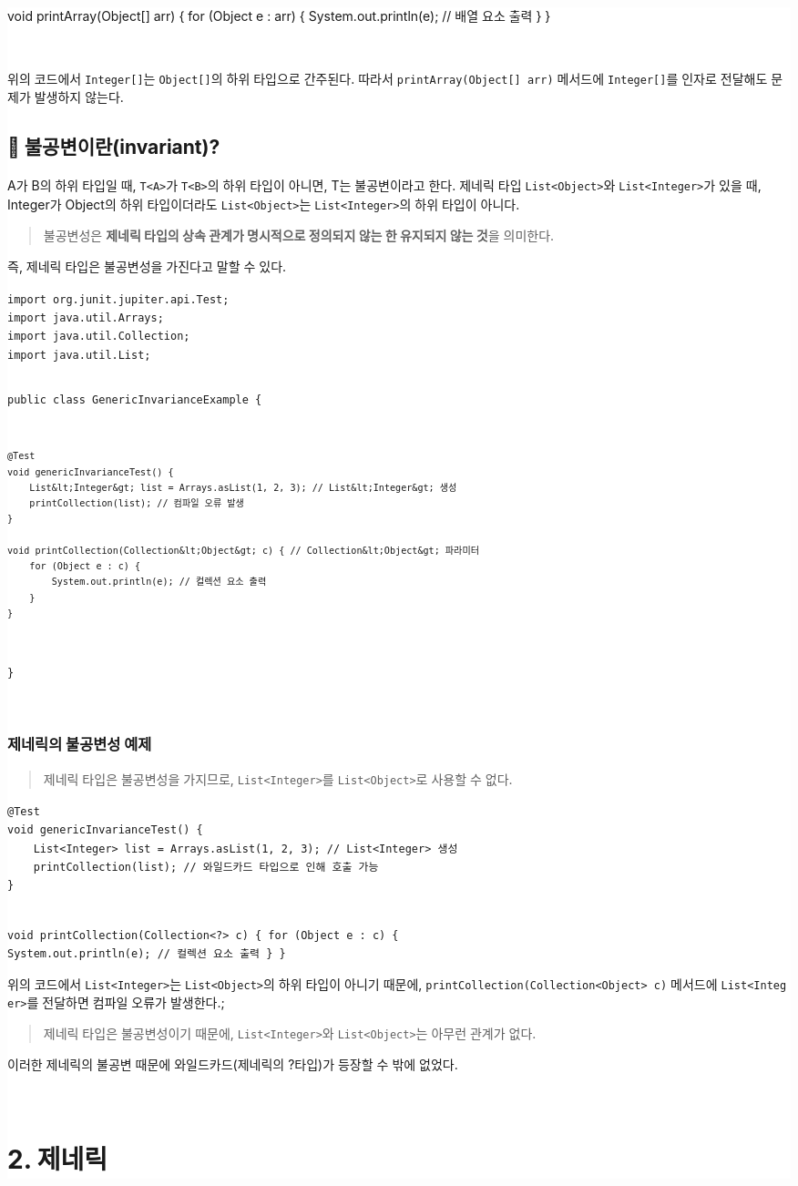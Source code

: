 void printArray(Object[] arr) {
    for (Object e : arr) {
        System.out.println(e); // 배열 요소 출력
    }
}</code></pre>
<p><img alt="" src="https://velog.velcdn.com/images/prettylee620/post/79438a6d-ffa2-415c-855b-18b979699db0/image.png" /></p>
<p>위의 코드에서 <code>Integer[]</code>는 <code>Object[]</code>의 하위 타입으로 간주된다. 따라서 <code>printArray(Object[] arr)</code> 메서드에 <code>Integer[]</code>를 인자로 전달해도 문제가 발생하지 않는다.</p>
<h2 id="🍂-불공변이란invariant">🍂 불공변이란(invariant)?</h2>
<p>A가 B의 하위 타입일 때, <code>T&lt;A&gt;</code>가 <code>T&lt;B&gt;</code>의 하위 타입이 아니면, T는 불공변이라고 한다. 제네릭 타입 <code>List&lt;Object&gt;</code>와 <code>List&lt;Integer&gt;</code>가 있을 때, Integer가 Object의 하위 타입이더라도 <code>List&lt;Object&gt;</code>는 <code>List&lt;Integer&gt;</code>의 하위 타입이 아니다. </p>
<blockquote>
<p>불공변성은 <strong>제네릭 타입의 상속 관계가 명시적으로 정의되지 않는 한 유지되지 않는 것</strong>을 의미한다.</p>
</blockquote>
<p>즉, 제네릭 타입은 불공변성을 가진다고 말할 수 있다.</p>
<pre><code class="language-java">import org.junit.jupiter.api.Test;
import java.util.Arrays;
import java.util.Collection;
import java.util.List;

public class GenericInvarianceExample {

    @Test
    void genericInvarianceTest() {
        List&lt;Integer&gt; list = Arrays.asList(1, 2, 3); // List&lt;Integer&gt; 생성
        printCollection(list); // 컴파일 오류 발생
    }

    void printCollection(Collection&lt;Object&gt; c) { // Collection&lt;Object&gt; 파라미터
        for (Object e : c) {
            System.out.println(e); // 컬렉션 요소 출력
        }
    }
}
</code></pre>
<p><img alt="" src="https://velog.velcdn.com/images/prettylee620/post/27cbc863-8aa8-4319-9e7f-9bf0837efb47/image.png" /></p>
<h3 id="제네릭의-불공변성-예제">제네릭의 불공변성 예제</h3>
<blockquote>
<p>제네릭 타입은 불공변성을 가지므로, <code>List&lt;Integer&gt;</code>를 <code>List&lt;Object&gt;</code>로 사용할 수 없다.</p>
</blockquote>
<pre><code class="language-java">@Test
void genericInvarianceTest() {
    List&lt;Integer&gt; list = Arrays.asList(1, 2, 3); // List&lt;Integer&gt; 생성
    printCollection(list); // 와일드카드 타입으로 인해 호출 가능
}

void printCollection(Collection&lt;?&gt; c) {
    for (Object e : c) {
        System.out.println(e); // 컬렉션 요소 출력
    }
}</code></pre>
<p>위의 코드에서 <code>List&lt;Integer&gt;</code>는 <code>List&lt;Object&gt;</code>의 하위 타입이 아니기 때문에, <code>printCollection(Collection&lt;Object&gt; c)</code> 메서드에 <code>List&lt;Integer&gt;</code>를 전달하면 컴파일 오류가 발생한다.;</p>
<blockquote>
<p>제네릭 타입은 불공변성이기 때문에, <code>List&lt;Integer&gt;</code>와 <code>List&lt;Object&gt;</code>는 아무런 관계가 없다.</p>
</blockquote>
<p>이러한 제네릭의 불공변 때문에 와일드카드(제네릭의 ?타입)가 등장할 수 밖에 없었다.</p>
<p><img alt="" src="https://velog.velcdn.com/images/prettylee620/post/6d706b49-d496-4e9b-bfee-fc3d08936973/image.png" /></p>
<h1 id="2-제네릭">2. 제네릭</h1>